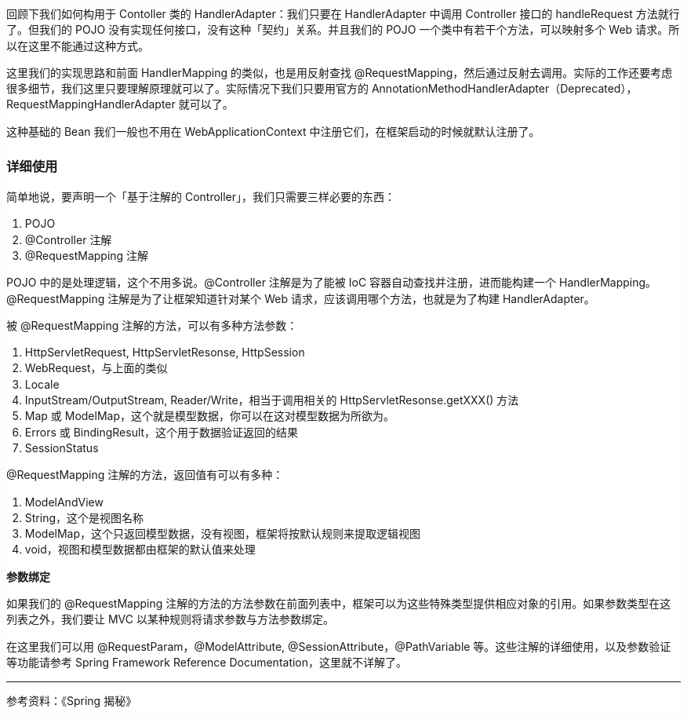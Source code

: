 回顾下我们如何构用于 Contoller 类的 HandlerAdapter：我们只要在 HandlerAdapter 中调用 Controller 接口的 handleRequest 方法就行了。但我们的 POJO 没有实现任何接口，没有这种「契约」关系。并且我们的 POJO 一个类中有若干个方法，可以映射多个 Web 请求。所以在这里不能通过这种方式。

这里我们的实现思路和前面 HandlerMapping 的类似，也是用反射查找 @RequestMapping，然后通过反射去调用。实际的工作还要考虑很多细节，我们这里只要理解原理就可以了。实际情况下我们只要用官方的 AnnotationMethodHandlerAdapter（Deprecated），RequestMappingHandlerAdapter 就可以了。

这种基础的 Bean 我们一般也不用在 WebApplicationContext 中注册它们，在框架启动的时候就默认注册了。

### 详细使用

简单地说，要声明一个「基于注解的 Controller」，我们只需要三样必要的东西：

1. POJO
2. @Controller 注解
3. @RequestMapping 注解

POJO 中的是处理逻辑，这个不用多说。@Controller 注解是为了能被 IoC 容器自动查找并注册，进而能构建一个 HandlerMapping。@RequestMapping 注解是为了让框架知道针对某个 Web 请求，应该调用哪个方法，也就是为了构建 HandlerAdapter。

被 @RequestMapping 注解的方法，可以有多种方法参数：

1. HttpServletRequest, HttpServletResonse, HttpSession
2. WebRequest，与上面的类似
3. Locale
4. InputStream/OutputStream, Reader/Write，相当于调用相关的 HttpServletResonse.getXXX() 方法
5. Map 或 ModelMap，这个就是模型数据，你可以在这对模型数据为所欲为。
6. Errors 或 BindingResult，这个用于数据验证返回的结果
7. SessionStatus

@RequestMapping 注解的方法，返回值有可以有多种：

1. ModelAndView
2. String，这个是视图名称
3. ModelMap，这个只返回模型数据，没有视图，框架将按默认规则来提取逻辑视图
4. void，视图和模型数据都由框架的默认值来处理

**参数绑定**

如果我们的 @RequestMapping 注解的方法的方法参数在前面列表中，框架可以为这些特殊类型提供相应对象的引用。如果参数类型在这列表之外，我们要让 MVC 以某种规则将请求参数与方法参数绑定。

在这里我们可以用 @RequestParam，@ModelAttribute, @SessionAttribute，@PathVariable 等。这些注解的详细使用，以及参数验证等功能请参考 Spring Framework Reference Documentation，这里就不详解了。

---

参考资料：《Spring 揭秘》